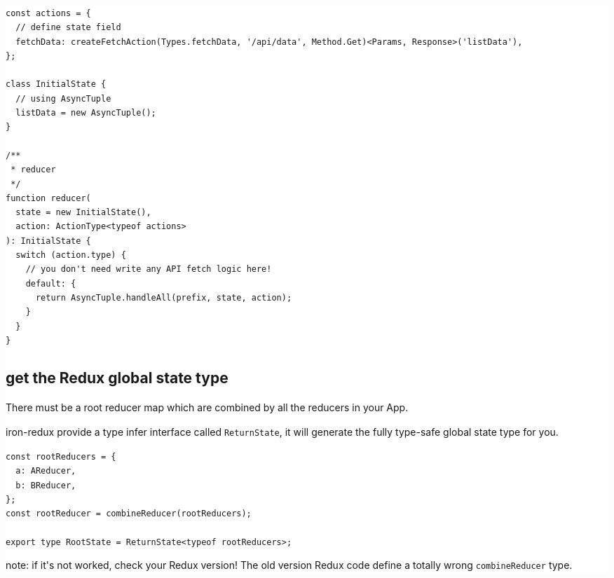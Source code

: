 ```
const actions = {
  // define state field
  fetchData: createFetchAction(Types.fetchData, '/api/data', Method.Get)<Params, Response>('listData'),
};

class InitialState {
  // using AsyncTuple
  listData = new AsyncTuple();
}

/**
 * reducer
 */
function reducer(
  state = new InitialState(),
  action: ActionType<typeof actions>
): InitialState {
  switch (action.type) {
    // you don't need write any API fetch logic here!
    default: {
      return AsyncTuple.handleAll(prefix, state, action);
    }
  }
}
```

## get the Redux global state type

There must be a root reducer map which are combined by all the reducers in your App.

iron-redux provide a type infer interface called `ReturnState`, it will generate the fully type-safe global state type for you.

```
const rootReducers = {
  a: AReducer,
  b: BReducer,
};
const rootReducer = combineReducer(rootReducers);

export type RootState = ReturnState<typeof rootReducers>;
```

note: if it's not worked, check your Redux version! The old version Redux code define a totally wrong `combineReducer` type.
